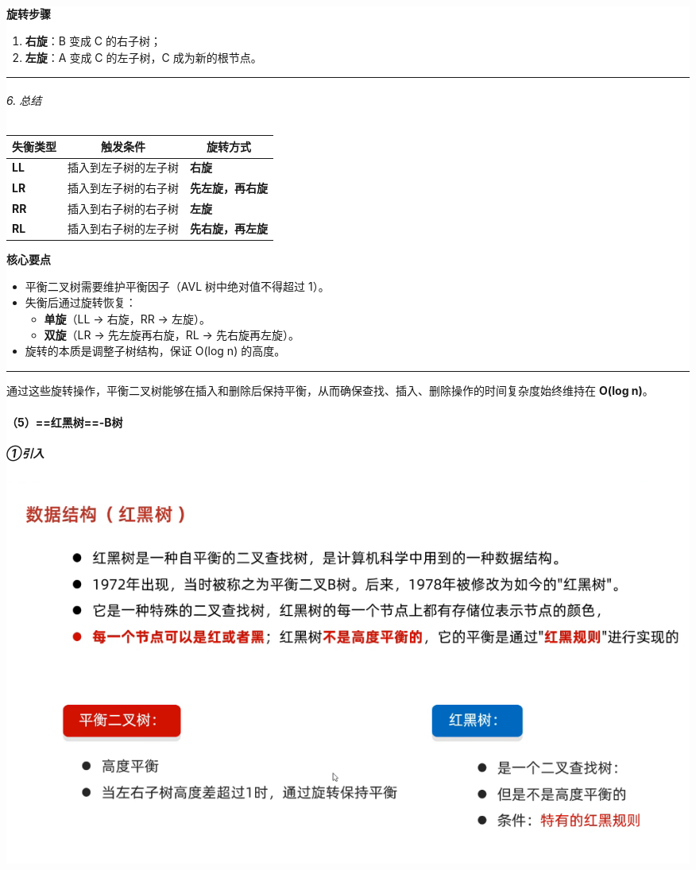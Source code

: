 **旋转步骤**

1. **右旋**：B 变成 C 的右子树；
2. **左旋**：A 变成 C 的左子树，C 成为新的根节点。

------

###### 6. 总结

| 失衡类型 | 触发条件             | 旋转方式           |
| -------- | -------------------- | ------------------ |
| **LL**   | 插入到左子树的左子树 | **右旋**           |
| **LR**   | 插入到左子树的右子树 | **先左旋，再右旋** |
| **RR**   | 插入到右子树的右子树 | **左旋**           |
| **RL**   | 插入到右子树的左子树 | **先右旋，再左旋** |

**核心要点**

- 平衡二叉树需要维护平衡因子（AVL 树中绝对值不得超过 1）。
- 失衡后通过旋转恢复：
  - **单旋**（LL → 右旋，RR → 左旋）。
  - **双旋**（LR → 先左旋再右旋，RL → 先右旋再左旋）。
- 旋转的本质是调整子树结构，保证 O(log n) 的高度。

------

通过这些旋转操作，平衡二叉树能够在插入和删除后保持平衡，从而确保查找、插入、删除操作的时间复杂度始终维持在 **O(log n)**。



#### （5）==红黑树==-B树

##### ①引入

![image-20250309145229845](%E9%9B%86%E5%90%88.assets/image-20250309145229845.png)
